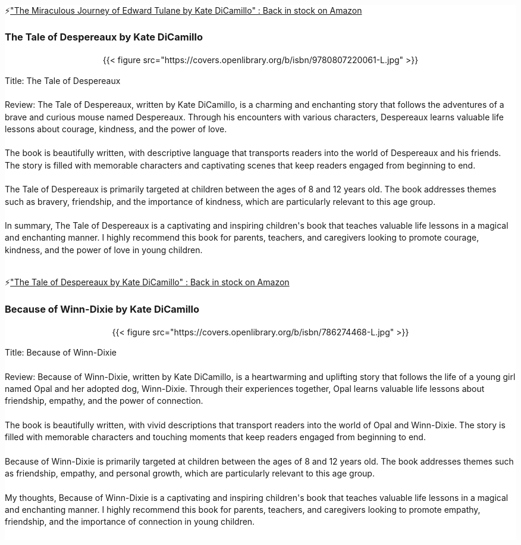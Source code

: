 <p>⚡<a id="aflink" href="https://www.amazon.com/gp/search?ie=UTF8&tag=klayu00-20&linkCode=ur2&linkId=6639bed89a8ad8dd2705e40644eb43d3&camp=1789&creative=9325&index=books&keywords=The Miraculous Journey of Edward Tulane by Kate DiCamillo" class="one" target="_blank" title='"The Miraculous Journey of Edward Tulane by Kate DiCamillo" : Back in stock on Amazon'>"The Miraculous Journey of Edward Tulane by Kate DiCamillo" : Back in stock on Amazon</a></p>

### The Tale of Despereaux by Kate DiCamillo
<center>
{{< figure src="https://covers.openlibrary.org/b/isbn/9780807220061-L.jpg" >}}
</center>

Title: The Tale of Despereaux</br></br>
Review: The Tale of Despereaux, written by Kate DiCamillo, is a charming and enchanting story that follows the adventures of a brave and curious mouse named Despereaux. Through his encounters with various characters, Despereaux learns valuable life lessons about courage, kindness, and the power of love.</br></br>
The book is beautifully written, with descriptive language that transports readers into the world of Despereaux and his friends. The story is filled with memorable characters and captivating scenes that keep readers engaged from beginning to end.</br></br>
The Tale of Despereaux is primarily targeted at children between the ages of 8 and 12 years old. The book addresses themes such as bravery, friendship, and the importance of kindness, which are particularly relevant to this age group.</br></br>
In summary, The Tale of Despereaux is a captivating and inspiring children's book that teaches valuable life lessons in a magical and enchanting manner. I highly recommend this book for parents, teachers, and caregivers looking to promote courage, kindness, and the power of love in young children.</br></br>

<p>⚡<a id="aflink" href="https://www.amazon.com/gp/search?ie=UTF8&tag=klayu00-20&linkCode=ur2&linkId=6639bed89a8ad8dd2705e40644eb43d3&camp=1789&creative=9325&index=books&keywords=The Tale of Despereaux by Kate DiCamillo" class="one" target="_blank" title='"The Tale of Despereaux by Kate DiCamillo" : Back in stock on Amazon'>"The Tale of Despereaux by Kate DiCamillo" : Back in stock on Amazon</a></p>

### Because of Winn-Dixie by Kate DiCamillo
<center>
{{< figure src="https://covers.openlibrary.org/b/isbn/786274468-L.jpg" >}}
</center>

Title: Because of Winn-Dixie</br></br>
Review: Because of Winn-Dixie, written by Kate DiCamillo, is a heartwarming and uplifting story that follows the life of a young girl named Opal and her adopted dog, Winn-Dixie. Through their experiences together, Opal learns valuable life lessons about friendship, empathy, and the power of connection.</br></br>
The book is beautifully written, with vivid descriptions that transport readers into the world of Opal and Winn-Dixie. The story is filled with memorable characters and touching moments that keep readers engaged from beginning to end.</br></br>
Because of Winn-Dixie is primarily targeted at children between the ages of 8 and 12 years old. The book addresses themes such as friendship, empathy, and personal growth, which are particularly relevant to this age group.</br></br>
My thoughts, Because of Winn-Dixie is a captivating and inspiring children's book that teaches valuable life lessons in a magical and enchanting manner. I highly recommend this book for parents, teachers, and caregivers looking to promote empathy, friendship, and the importance of connection in young children.</br></br>
